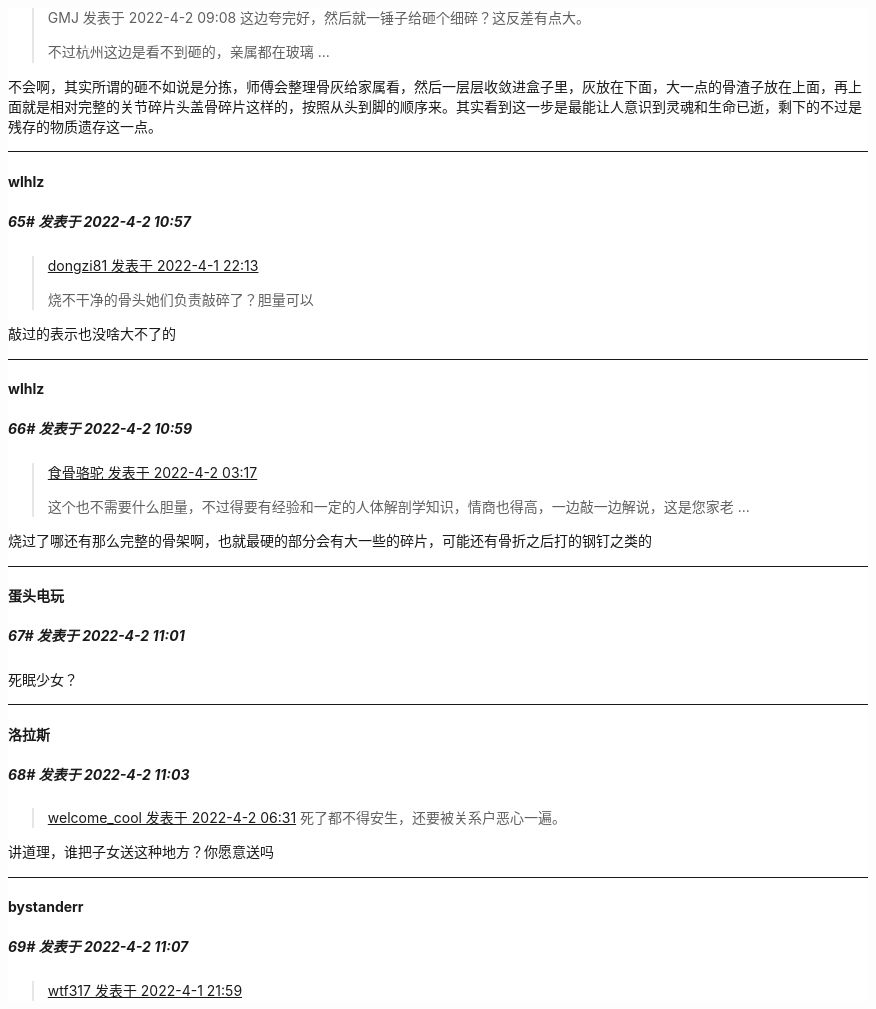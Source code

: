 <blockquote>GMJ 发表于 2022-4-2 09:08
这边夸完好，然后就一锤子给砸个细碎？这反差有点大。

不过杭州这边是看不到砸的，亲属都在玻璃 ...</blockquote>
不会啊，其实所谓的砸不如说是分拣，师傅会整理骨灰给家属看，然后一层层收敛进盒子里，灰放在下面，大一点的骨渣子放在上面，再上面就是相对完整的关节碎片头盖骨碎片这样的，按照从头到脚的顺序来。其实看到这一步是最能让人意识到灵魂和生命已逝，剩下的不过是残存的物质遗存这一点。

*****

####  wlhlz  
##### 65#       发表于 2022-4-2 10:57

<blockquote><a href="httphttps://bbs.saraba1st.com/2b/forum.php?mod=redirect&amp;goto=findpost&amp;pid=55278063&amp;ptid=2062039" target="_blank">dongzi81 发表于 2022-4-1 22:13</a>

烧不干净的骨头她们负责敲碎了？胆量可以</blockquote>
敲过的表示也没啥大不了的

*****

####  wlhlz  
##### 66#       发表于 2022-4-2 10:59

<blockquote><a href="httphttps://bbs.saraba1st.com/2b/forum.php?mod=redirect&amp;goto=findpost&amp;pid=55280378&amp;ptid=2062039" target="_blank">食骨骆驼 发表于 2022-4-2 03:17</a>

这个也不需要什么胆量，不过得要有经验和一定的人体解剖学知识，情商也得高，一边敲一边解说，这是您家老 ...</blockquote>
烧过了哪还有那么完整的骨架啊，也就最硬的部分会有大一些的碎片，可能还有骨折之后打的钢钉之类的



*****

####  蛋头电玩  
##### 67#       发表于 2022-4-2 11:01

死眠少女？

*****

####  洛拉斯  
##### 68#       发表于 2022-4-2 11:03

<blockquote><a href="httphttps://bbs.saraba1st.com/2b/forum.php?mod=redirect&amp;goto=findpost&amp;pid=55280546&amp;ptid=2062039" target="_blank">welcome_cool 发表于 2022-4-2 06:31</a>
死了都不得安生，还要被关系户恶心一遍。</blockquote>
讲道理，谁把子女送这种地方？你愿意送吗

*****

####  bystanderr  
##### 69#       发表于 2022-4-2 11:07

<blockquote><a href="httphttps://bbs.saraba1st.com/2b/forum.php?mod=redirect&amp;goto=findpost&amp;pid=55277896&amp;ptid=2062039" target="_blank">wtf317 发表于 2022-4-1 21:59</a>
